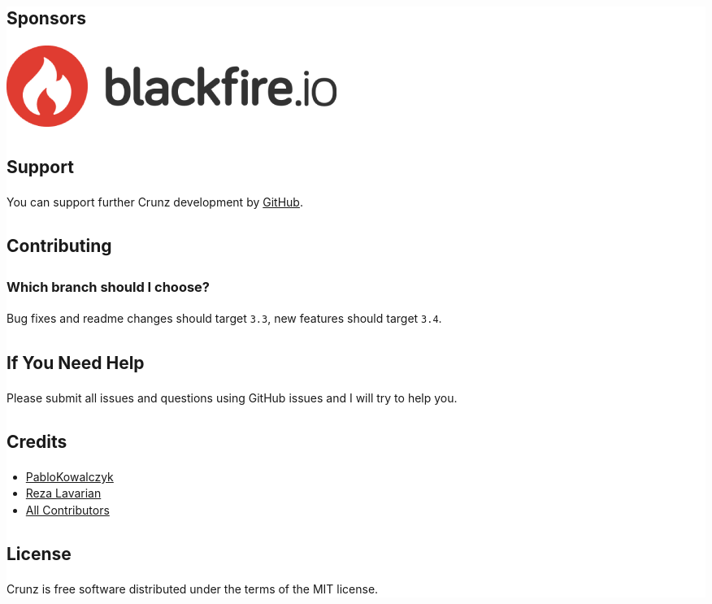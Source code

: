 ## Sponsors

[![Blakfire.io logo](resources/docs/blackfire-logo.png)](https://www.blackfire.io/?utm_source=crunz&utm_medium=readme&utm_campaign=free-open-source)

## Support

You can support further Crunz development by [GitHub](https://github.com/sponsors/PabloKowalczyk). 

## Contributing

### Which branch should I choose?

Bug fixes and readme changes should target `3.3`, new features should target `3.4`.

## If You Need Help

Please submit all issues and questions using GitHub issues and I will try to help you.


## Credits

* [PabloKowalczyk](https://github.com/PabloKowalczyk)
* [Reza Lavarian](https://github.com/lavary)
* [All Contributors](https://github.com/crunzphp/crunz/graphs/contributors)

## License
Crunz is free software distributed under the terms of the MIT license.
